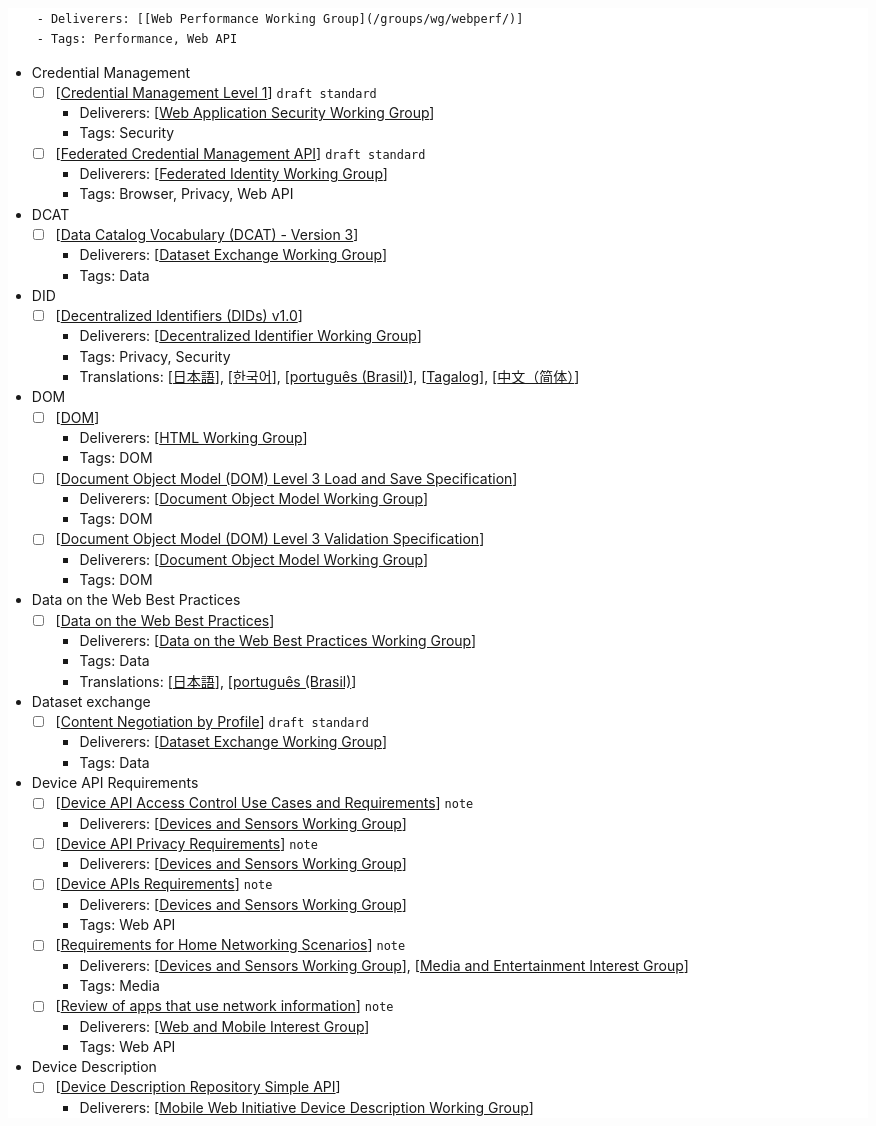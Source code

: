         - Deliverers: [[Web Performance Working Group](/groups/wg/webperf/)]
        - Tags: Performance, Web API
- Credential Management
    - [ ] [[Credential Management Level 1](https://www.w3.org/TR/credential-management-1/)] `draft standard`
        - Deliverers: [[Web Application Security Working Group](/groups/wg/webappsec/)]
        - Tags: Security
    - [ ] [[Federated Credential Management API](https://www.w3.org/TR/fedcm-1/)] `draft standard`
        - Deliverers: [[Federated Identity Working Group](/groups/wg/fedid/)]
        - Tags: Browser, Privacy, Web API
- DCAT
    - [ ] [[Data Catalog Vocabulary (DCAT) - Version 3](https://www.w3.org/TR/vocab-dcat-3/)] 
        - Deliverers: [[Dataset Exchange Working Group](/groups/wg/dx/)]
        - Tags: Data
- DID
    - [ ] [[Decentralized Identifiers (DIDs) v1.0](https://www.w3.org/TR/did-core/)] 
        - Deliverers: [[Decentralized Identifier Working Group](/groups/wg/did/)]
        - Tags: Privacy, Security
        - Translations: [[日本語](https://www.asahi-net.or.jp/~ax2s-kmtn/internet/did/REC-did-core-20220719.html)], [[한국어](https://lukasjhan.github.io/did-core/)], [[português (Brasil)](https://lists.w3.org/Archives/Public/w3c-translators/2022JulSep/0004.html)], [[Tagalog](https://lists.w3.org/Archives/Public/w3c-translators/2022JulSep/0012.html)], [[中文（简体）](https://translated-did-core.github.io)]
- DOM
    - [ ] [[DOM](https://www.w3.org/TR/dom/)] 
        - Deliverers: [[HTML Working Group](/groups/wg/htmlwg/)]
        - Tags: DOM
    - [ ] [[Document Object Model (DOM) Level 3 Load and Save Specification](https://www.w3.org/TR/DOM-Level-3-LS/)] 
        - Deliverers: [[Document Object Model Working Group](/groups/wg/dom/)]
        - Tags: DOM
    - [ ] [[Document Object Model (DOM) Level 3 Validation Specification](https://www.w3.org/TR/DOM-Level-3-Val/)] 
        - Deliverers: [[Document Object Model Working Group](/groups/wg/dom/)]
        - Tags: DOM
- Data on the Web Best Practices
    - [ ] [[Data on the Web Best Practices](https://www.w3.org/TR/dwbp/)] 
        - Deliverers: [[Data on the Web Best Practices Working Group](/groups/wg/dwbp/)]
        - Tags: Data
        - Translations: [[日本語](http://www.asahi-net.or.jp/~ax2s-kmtn/internet/REC-dwbp-20170131.html)], [[português (Brasil)](https://www.w3.org/Translations/DWBP-pt-BR/)]
- Dataset exchange
    - [ ] [[Content Negotiation by Profile](https://www.w3.org/TR/dx-prof-conneg/)] `draft standard`
        - Deliverers: [[Dataset Exchange Working Group](/groups/wg/dx/)]
        - Tags: Data
- Device API Requirements
    - [ ] [[Device API Access Control Use Cases and Requirements](https://www.w3.org/TR/dap-policy-reqs/)] `note`
        - Deliverers: [[Devices and Sensors Working Group](/groups/wg/das/)]
    - [ ] [[Device API Privacy Requirements](https://www.w3.org/TR/dap-privacy-reqs/)] `note`
        - Deliverers: [[Devices and Sensors Working Group](/groups/wg/das/)]
    - [ ] [[Device APIs Requirements](https://www.w3.org/TR/dap-api-reqs/)] `note`
        - Deliverers: [[Devices and Sensors Working Group](/groups/wg/das/)]
        - Tags: Web API
    - [ ] [[Requirements for Home Networking Scenarios](https://www.w3.org/TR/hnreq/)] `note`
        - Deliverers: [[Devices and Sensors Working Group](/groups/wg/das/)], [[Media and Entertainment Interest Group](/groups/ig/me/)]
        - Tags: Media
    - [ ] [[Review of apps that use network information](https://www.w3.org/TR/netinfo-usecases/)] `note`
        - Deliverers: [[Web and Mobile Interest Group](/groups/ig/webmobile/)]
        - Tags: Web API
- Device Description
    - [ ] [[Device Description Repository Simple API](https://www.w3.org/TR/DDR-Simple-API/)] 
        - Deliverers: [[Mobile Web Initiative Device Description Working Group](/groups/wg/dd/)]